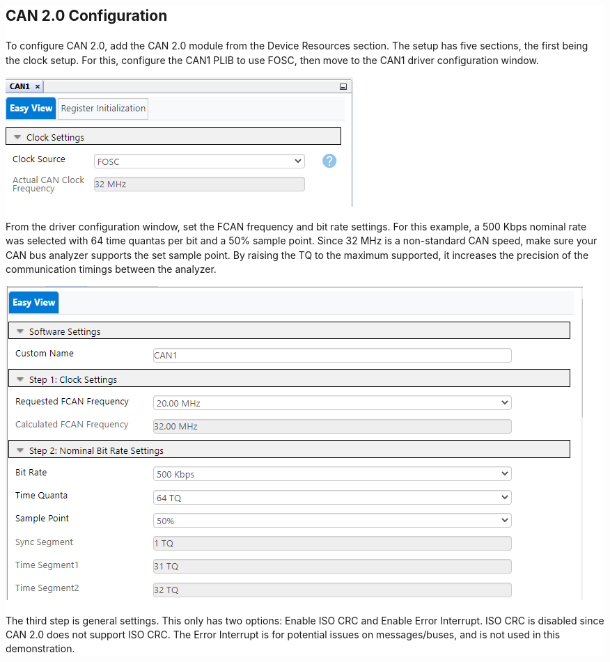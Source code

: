 
## CAN 2.0 Configuration

To configure CAN 2.0, add the CAN 2.0 module from the Device Resources section. The setup has five sections, the first being the clock setup. For this, configure the CAN1 PLIB to use FOSC, then move to the CAN1 driver configuration window.

![CAN PLIB Image](images/can_plib.png)

From the driver configuration window, set the FCAN frequency and bit rate settings. For this example, a 500 Kbps nominal rate was selected with 64 time quantas per bit and a 50% sample point. Since 32 MHz is a non-standard CAN speed, make sure your CAN bus analyzer supports the set sample point. By raising the TQ to the maximum supported, it increases the precision of the communication timings between the analyzer.

![CAN Config Image 1](images/can_config1.png)

The third step is general settings. This only has two options: Enable ISO CRC and Enable Error Interrupt. ISO CRC is disabled since CAN 2.0 does not support ISO CRC. The Error Interrupt is for potential issues on messages/buses, and is not used in this demonstration.
